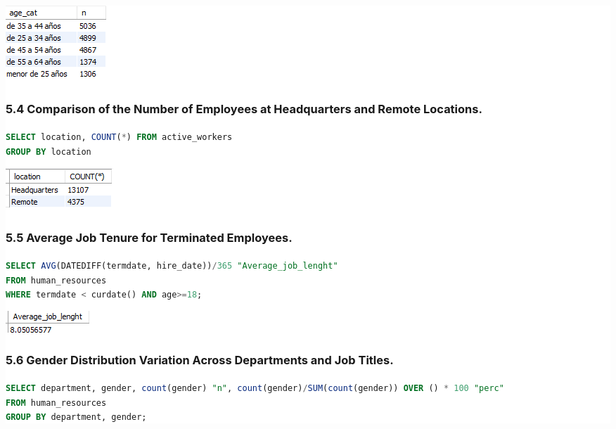 ![alt text](Images/image-8.png)

### 5.4 Comparison of the Number of Employees at Headquarters and Remote Locations.

```sql 
SELECT location, COUNT(*) FROM active_workers
GROUP BY location
```
![alt text](Images/image-9.png)

### 5.5 Average Job Tenure for Terminated Employees.

```sql
SELECT AVG(DATEDIFF(termdate, hire_date))/365 "Average_job_lenght"
FROM human_resources
WHERE termdate < curdate() AND age>=18;
```

![alt text](Images/image-10.png)

### 5.6 Gender Distribution Variation Across Departments and Job Titles.  

```sql
SELECT department, gender, count(gender) "n", count(gender)/SUM(count(gender)) OVER () * 100 "perc" 
FROM human_resources 
GROUP BY department, gender;
```
